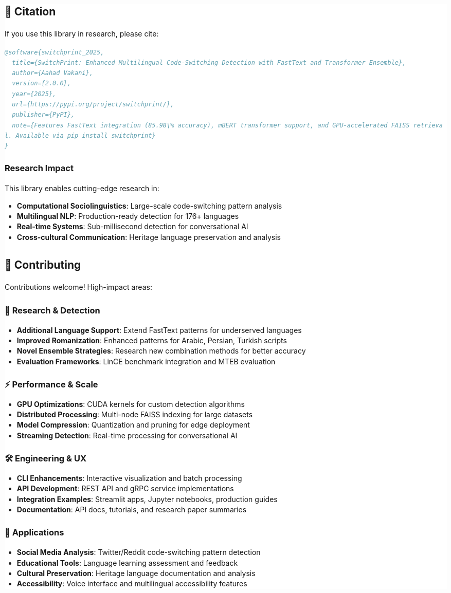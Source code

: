 ## 📝 Citation

If you use this library in research, please cite:

```bibtex
@software{switchprint_2025,
  title={SwitchPrint: Enhanced Multilingual Code-Switching Detection with FastText and Transformer Ensemble},
  author={Aahad Vakani},
  version={2.0.0},
  year={2025},
  url={https://pypi.org/project/switchprint/},
  publisher={PyPI},
  note={Features FastText integration (85.98\% accuracy), mBERT transformer support, and GPU-accelerated FAISS retrieval. Available via pip install switchprint}
}
```

### Research Impact
This library enables cutting-edge research in:
- **Computational Sociolinguistics**: Large-scale code-switching pattern analysis
- **Multilingual NLP**: Production-ready detection for 176+ languages
- **Real-time Systems**: Sub-millisecond detection for conversational AI
- **Cross-cultural Communication**: Heritage language preservation and analysis

## 🤝 Contributing

Contributions welcome! High-impact areas:

### 🔬 **Research & Detection**
- **Additional Language Support**: Extend FastText patterns for underserved languages
- **Improved Romanization**: Enhanced patterns for Arabic, Persian, Turkish scripts
- **Novel Ensemble Strategies**: Research new combination methods for better accuracy
- **Evaluation Frameworks**: LinCE benchmark integration and MTEB evaluation

### ⚡ **Performance & Scale**
- **GPU Optimizations**: CUDA kernels for custom detection algorithms
- **Distributed Processing**: Multi-node FAISS indexing for large datasets
- **Model Compression**: Quantization and pruning for edge deployment
- **Streaming Detection**: Real-time processing for conversational AI

### 🛠️ **Engineering & UX**
- **CLI Enhancements**: Interactive visualization and batch processing
- **API Development**: REST API and gRPC service implementations
- **Integration Examples**: Streamlit apps, Jupyter notebooks, production guides
- **Documentation**: API docs, tutorials, and research paper summaries

### 🎯 **Applications**
- **Social Media Analysis**: Twitter/Reddit code-switching pattern detection
- **Educational Tools**: Language learning assessment and feedback
- **Cultural Preservation**: Heritage language documentation and analysis
- **Accessibility**: Voice interface and multilingual accessibility features
